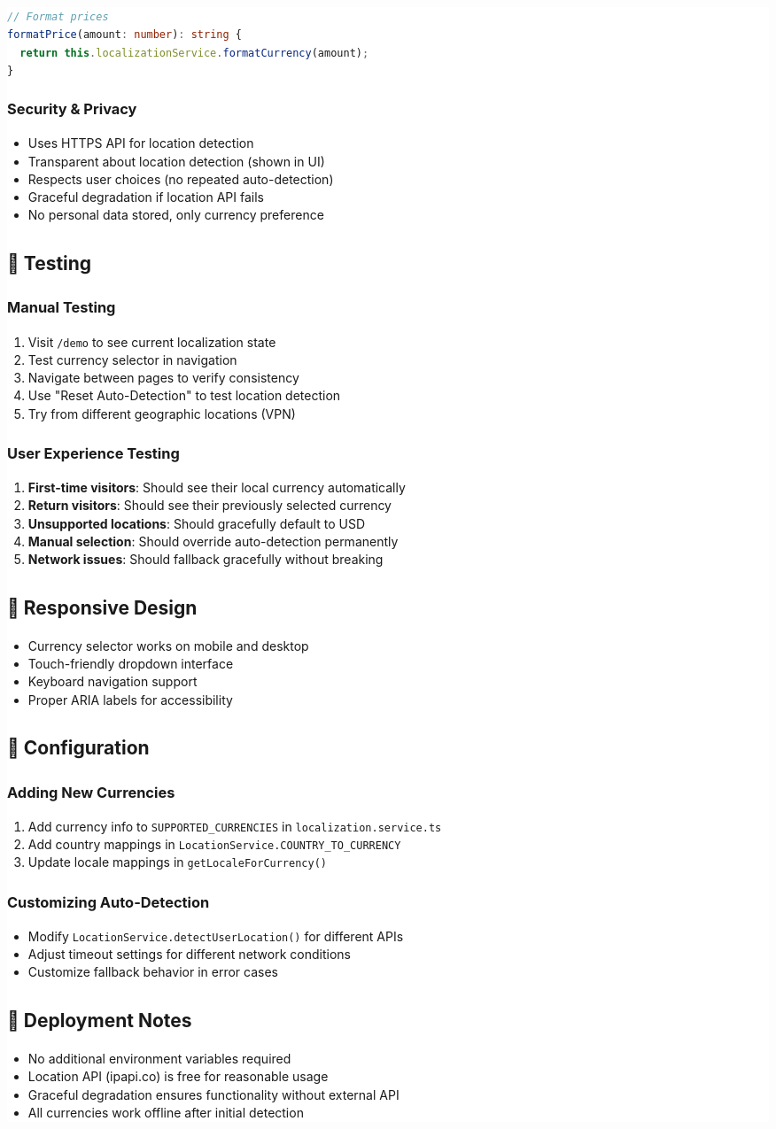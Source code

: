 ```typescript
// Format prices
formatPrice(amount: number): string {
  return this.localizationService.formatCurrency(amount);
}
```

### Security & Privacy
- Uses HTTPS API for location detection
- Transparent about location detection (shown in UI)
- Respects user choices (no repeated auto-detection)
- Graceful degradation if location API fails
- No personal data stored, only currency preference

## 🧪 Testing

### Manual Testing
1. Visit `/demo` to see current localization state
2. Test currency selector in navigation
3. Navigate between pages to verify consistency
4. Use "Reset Auto-Detection" to test location detection
5. Try from different geographic locations (VPN)

### User Experience Testing
1. **First-time visitors**: Should see their local currency automatically
2. **Return visitors**: Should see their previously selected currency
3. **Unsupported locations**: Should gracefully default to USD
4. **Manual selection**: Should override auto-detection permanently
5. **Network issues**: Should fallback gracefully without breaking

## 📱 Responsive Design
- Currency selector works on mobile and desktop
- Touch-friendly dropdown interface
- Keyboard navigation support
- Proper ARIA labels for accessibility

## 🔧 Configuration

### Adding New Currencies
1. Add currency info to `SUPPORTED_CURRENCIES` in `localization.service.ts`
2. Add country mappings in `LocationService.COUNTRY_TO_CURRENCY`
3. Update locale mappings in `getLocaleForCurrency()`

### Customizing Auto-Detection
- Modify `LocationService.detectUserLocation()` for different APIs
- Adjust timeout settings for different network conditions
- Customize fallback behavior in error cases

## 🚀 Deployment Notes
- No additional environment variables required
- Location API (ipapi.co) is free for reasonable usage
- Graceful degradation ensures functionality without external API
- All currencies work offline after initial detection
